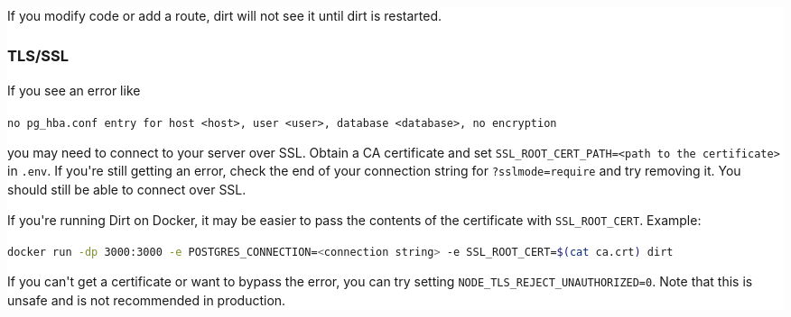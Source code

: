 If you modify code or add a route, dirt will not see it until dirt is restarted.

### TLS/SSL

If you see an error like

```
no pg_hba.conf entry for host <host>, user <user>, database <database>, no encryption
```

you may need to connect to your server over SSL. Obtain a CA certificate and set `SSL_ROOT_CERT_PATH=<path to the certificate>` in `.env`. If you're still getting an error, check the end of your connection string for `?sslmode=require` and try removing it. You should still be able to connect over SSL.

If you're running Dirt on Docker, it may be easier to pass the contents of the certificate with `SSL_ROOT_CERT`. Example:

```bash
docker run -dp 3000:3000 -e POSTGRES_CONNECTION=<connection string> -e SSL_ROOT_CERT=$(cat ca.crt) dirt
```

If you can't get a certificate or want to bypass the error, you can try setting `NODE_TLS_REJECT_UNAUTHORIZED=0`. Note that this is unsafe and is not recommended in production.

